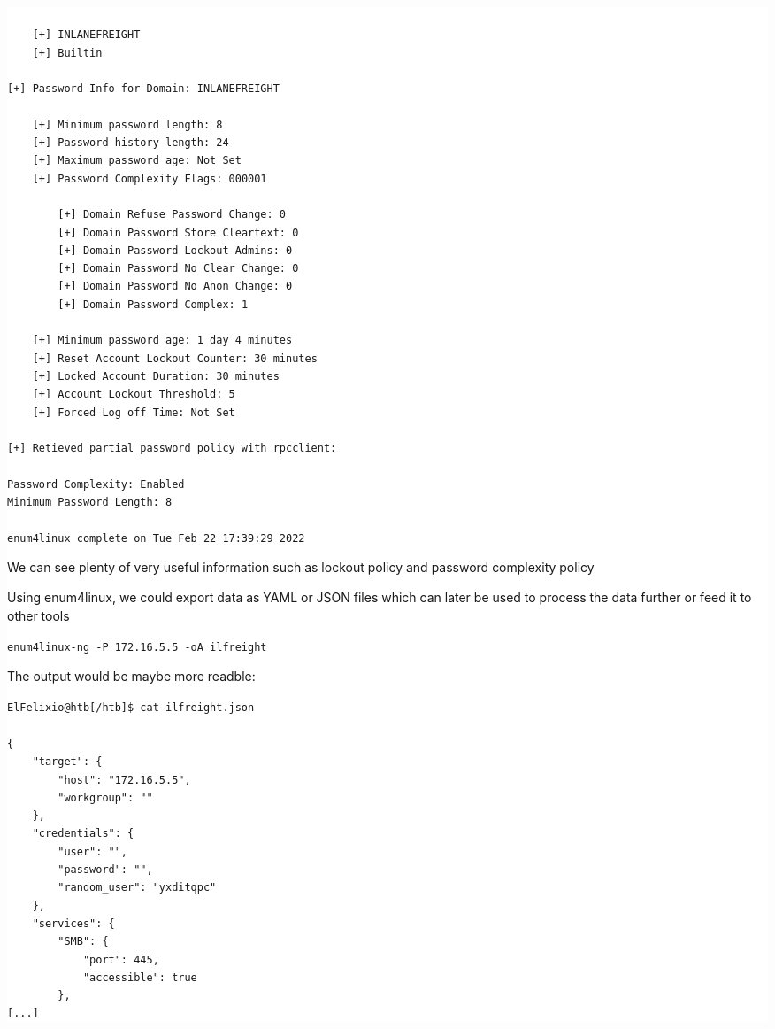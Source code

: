 ```

	[+] INLANEFREIGHT
	[+] Builtin

[+] Password Info for Domain: INLANEFREIGHT

	[+] Minimum password length: 8
	[+] Password history length: 24
	[+] Maximum password age: Not Set
	[+] Password Complexity Flags: 000001

		[+] Domain Refuse Password Change: 0
		[+] Domain Password Store Cleartext: 0
		[+] Domain Password Lockout Admins: 0
		[+] Domain Password No Clear Change: 0
		[+] Domain Password No Anon Change: 0
		[+] Domain Password Complex: 1

	[+] Minimum password age: 1 day 4 minutes 
	[+] Reset Account Lockout Counter: 30 minutes 
	[+] Locked Account Duration: 30 minutes 
	[+] Account Lockout Threshold: 5
	[+] Forced Log off Time: Not Set

[+] Retieved partial password policy with rpcclient:

Password Complexity: Enabled
Minimum Password Length: 8

enum4linux complete on Tue Feb 22 17:39:29 2022
```

We can see plenty of very useful information such as lockout policy and password complexity policy

Using enum4linux, we could export data as YAML or JSON files which can later be used to process the data further or feed it to other tools

```
enum4linux-ng -P 172.16.5.5 -oA ilfreight
```

The output would be maybe more readble:

```shell-session
ElFelixio@htb[/htb]$ cat ilfreight.json 

{
    "target": {
        "host": "172.16.5.5",
        "workgroup": ""
    },
    "credentials": {
        "user": "",
        "password": "",
        "random_user": "yxditqpc"
    },
    "services": {
        "SMB": {
            "port": 445,
            "accessible": true
        },
[...]
```
